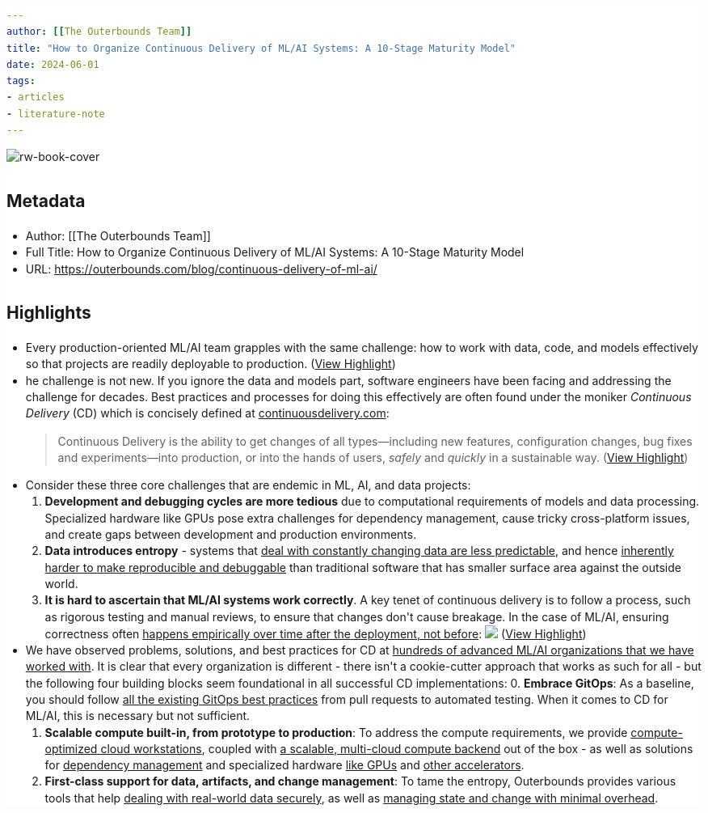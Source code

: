 ```yaml
---
author: [[The Outerbounds Team]]
title: "How to Organize Continuous Delivery of ML/AI Systems: A 10-Stage Maturity Model"
date: 2024-06-01
tags: 
- articles
- literature-note
---
```

![rw-book-cover](https://outerbounds.com/blog/og/continuous-delivery-of-ml-ai.jpg)

## Metadata
- Author: [[The Outerbounds Team]]
- Full Title: How to Organize Continuous Delivery of ML/AI Systems: A 10-Stage Maturity Model
- URL: https://outerbounds.com/blog/continuous-delivery-of-ml-ai/

## Highlights
- Every production-oriented ML/AI team grapples with the same challenge: how to work with data, code, and models effectively so that projects are readily deployable to production. ([View Highlight](https://read.readwise.io/read/01hz5k1yp7ne08q3qr2t09mn7y))
- he challenge is not new. If you ignore the data and models part, software engineers have been facing and addressing the challenge for decades. Best practices and processes for doing this effectively are often found under the moniker *Continuous Delivery* (CD) which is concisely defined at [continuousdelivery.com](https://continuousdelivery.com):
  > Continuous Delivery is the ability to get changes of all types—including new features, configuration changes, bug fixes and experiments—into production, or into the hands of users, *safely* and *quickly* in a sustainable way. ([View Highlight](https://read.readwise.io/read/01hz5k23jxam5wxsa2v16zw045))
- Consider these three core challenges that are endemic in ML, AI, and data projects:
  1. **Development and debugging cycles are more tedious** due to computational requirements of models and data processing. Specialized hardware like GPUs pose extra challenges for dependency management, cause tricky cross-platform issues, and create gaps between development and production environments.
  2. **Data introduces entropy** - systems that [deal with constantly changing data are less predictable](https://outerbounds.com/blog/mlops-vs-devops/), and hence [inherently harder to make reproducible and debuggable](https://outerbounds.com/docs/reproducible-ml/) than traditional software that has smaller surface area against the outside world.
  3. **It is hard to ascertain that ML/AI systems work correctly**. A key tenet of continuous delivery is to follow a process, such as rigorous testing and manual reviews, to ensure that changes don't cause breakage. In the case of ML/AI, ensuring correctness often [happens empirically over time after the deployment, not before](https://outerbounds.com/docs/versioning-code-and-models/):
  ![](https://outerbounds.com/assets/images/versioning-code-and-models-09554cc084df4cf7bbc7cc085d3c0769.png) ([View Highlight](https://read.readwise.io/read/01hz5k2tmf11jy8vp4myg3de46))
- We have observed problems, solutions, and best practices for CD at [hundreds of advanced ML/AI organizations that we have worked with](https://outerbounds.com/stories/). It is clear that every organization is different - there isn't a cookie-cutter approach that works as such for all - but the following four building blocks seem foundational in all successful CD implementations:
  0. **Embrace GitOps**: As a baseline, you should follow [all the existing GitOps best practices](https://about.gitlab.com/topics/gitops/) from pull requests to automated testing. When it comes to CD for ML/AI, this is necessary but not sufficient.
  1. **Scalable compute built-in, from prototype to production**: To address the compute requirements, we provide [compute-optimized cloud workstations](https://outerbounds.com/features/cloud-workstations/), coupled with [a scalable, multi-cloud compute backend](https://outerbounds.com/features/compute-at-scale/) out of the box - as well as solutions for [dependency management](https://outerbounds.com/blog/pypi-announcement/) and specialized hardware [like GPUs](https://outerbounds.com/blog/nvidia-cloud-gpu-announcement/) and [other accelerators](https://outerbounds.com/blog/trainium-metaflow/).
  2. **First-class support for data, artifacts, and change management**: To tame the entropy, Outerbounds provides various tools that help [dealing with real-world data securely](https://outerbounds.com/features/access-data/), as well as [managing state and change with minimal overhead](https://outerbounds.com/features/version-and-track/).
